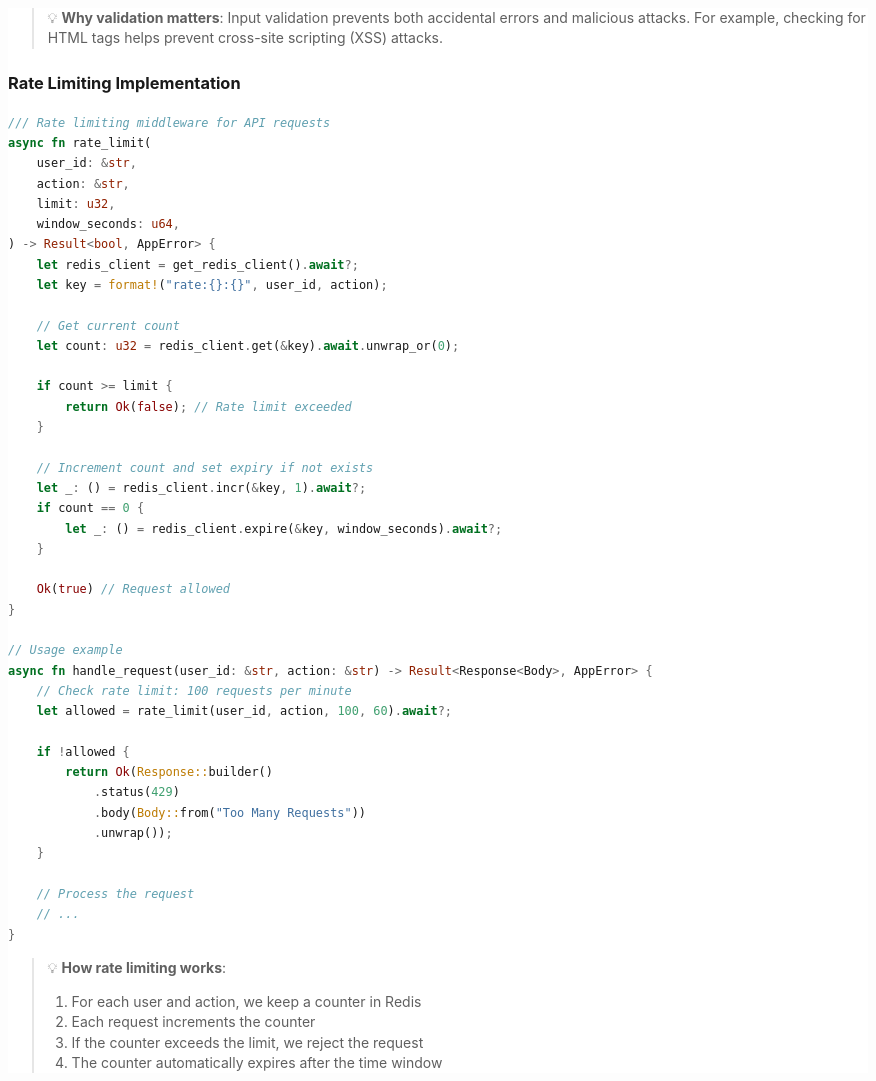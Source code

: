 > 💡 **Why validation matters**: Input validation prevents both accidental errors and malicious attacks. For example, checking for HTML tags helps prevent cross-site scripting (XSS) attacks.

### Rate Limiting Implementation

```rust
/// Rate limiting middleware for API requests
async fn rate_limit(
    user_id: &str,
    action: &str,
    limit: u32,
    window_seconds: u64,
) -> Result<bool, AppError> {
    let redis_client = get_redis_client().await?;
    let key = format!("rate:{}:{}", user_id, action);
    
    // Get current count
    let count: u32 = redis_client.get(&key).await.unwrap_or(0);
    
    if count >= limit {
        return Ok(false); // Rate limit exceeded
    }
    
    // Increment count and set expiry if not exists
    let _: () = redis_client.incr(&key, 1).await?;
    if count == 0 {
        let _: () = redis_client.expire(&key, window_seconds).await?;
    }
    
    Ok(true) // Request allowed
}

// Usage example
async fn handle_request(user_id: &str, action: &str) -> Result<Response<Body>, AppError> {
    // Check rate limit: 100 requests per minute
    let allowed = rate_limit(user_id, action, 100, 60).await?;
    
    if !allowed {
        return Ok(Response::builder()
            .status(429)
            .body(Body::from("Too Many Requests"))
            .unwrap());
    }
    
    // Process the request
    // ...
}
```

> 💡 **How rate limiting works**:
> 1. For each user and action, we keep a counter in Redis
> 2. Each request increments the counter
> 3. If the counter exceeds the limit, we reject the request
> 4. The counter automatically expires after the time window
